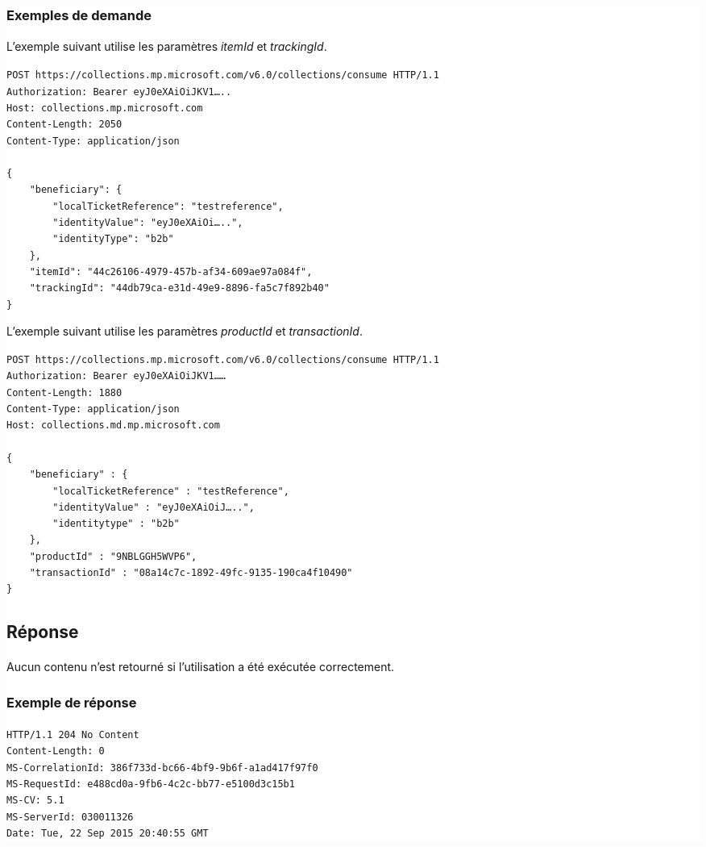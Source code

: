 
### <a name="request-examples"></a>Exemples de demande

L’exemple suivant utilise les paramètres *itemId* et *trackingId*.

```syntax
POST https://collections.mp.microsoft.com/v6.0/collections/consume HTTP/1.1
Authorization: Bearer eyJ0eXAiOiJKV1…..
Host: collections.mp.microsoft.com
Content-Length: 2050
Content-Type: application/json

{
    "beneficiary": {
        "localTicketReference": "testreference",
        "identityValue": "eyJ0eXAiOi…..",
        "identityType": "b2b"
    },
    "itemId": "44c26106-4979-457b-af34-609ae97a084f",
    "trackingId": "44db79ca-e31d-49e9-8896-fa5c7f892b40"
}
```

L’exemple suivant utilise les paramètres *productId* et *transactionId*.

```syntax
POST https://collections.mp.microsoft.com/v6.0/collections/consume HTTP/1.1
Authorization: Bearer eyJ0eXAiOiJKV1……
Content-Length: 1880
Content-Type: application/json
Host: collections.md.mp.microsoft.com

{
    "beneficiary" : {
        "localTicketReference" : "testReference",
        "identityValue" : "eyJ0eXAiOiJ…..",
        "identitytype" : "b2b"
    },
    "productId" : "9NBLGGH5WVP6",
    "transactionId" : "08a14c7c-1892-49fc-9135-190ca4f10490"
}
```


## <a name="response"></a>Réponse

Aucun contenu n’est retourné si l’utilisation a été exécutée correctement.

### <a name="response-example"></a>Exemple de réponse

```syntax
HTTP/1.1 204 No Content
Content-Length: 0
MS-CorrelationId: 386f733d-bc66-4bf9-9b6f-a1ad417f97f0
MS-RequestId: e488cd0a-9fb6-4c2c-bb77-e5100d3c15b1
MS-CV: 5.1
MS-ServerId: 030011326
Date: Tue, 22 Sep 2015 20:40:55 GMT
```
